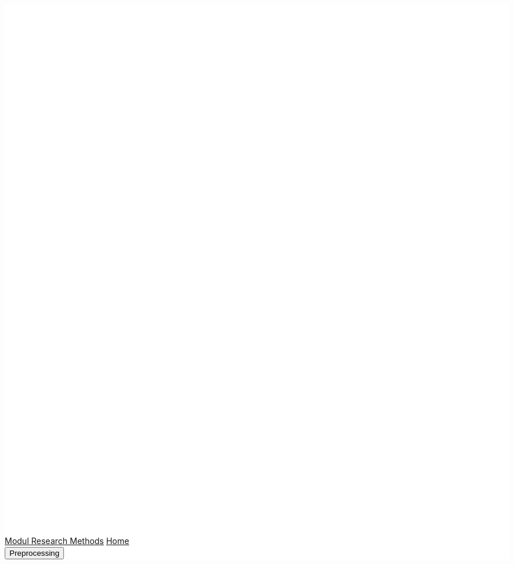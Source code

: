 <img src="zhaw_sw_neg.png"/>
</span>
<a href="index.html" class="title">Modul Research Methods</a>
<a href="index.html">Home</a>
<div class="nav-dropdown">
<button class="nav-dropbtn">
Preprocessing
 
